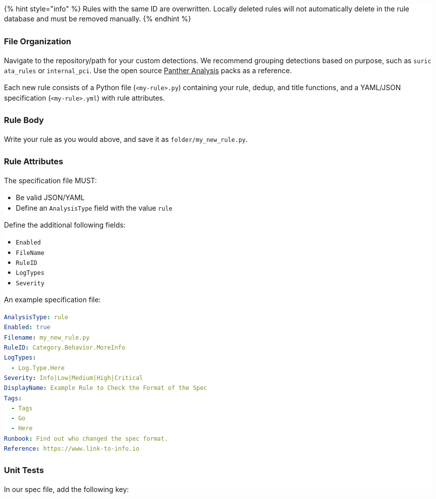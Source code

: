 {% hint style="info" %}
Rules with the same ID are overwritten. Locally deleted rules will not automatically delete in the rule database and must be removed manually.
{% endhint %}

### File Organization

Navigate to the repository/path for your custom detections. We recommend grouping detections based on purpose, such as `suricata_rules` or `internal_pci`. Use the open source [Panther Analysis](https://github.com/panther-labs/panther-analysis) packs as a reference.

Each new rule consists of a Python file (`<my-rule>.py`) containing your rule, dedup, and title functions, and a YAML/JSON specification (`<my-rule>.yml`) with rule attributes.

### Rule Body

Write your rule as you would above, and save it as `folder/my_new_rule.py`.

### Rule Attributes

The specification file MUST:

* Be valid JSON/YAML
* Define an `AnalysisType` field with the value `rule`

Define the additional following fields:
* `Enabled`
* `FileName`
* `RuleID`
* `LogTypes`
* `Severity`

An example specification file:

```yml
AnalysisType: rule
Enabled: true
Filename: my_new_rule.py
RuleID: Category.Behavior.MoreInfo
LogTypes:
  - Log.Type.Here
Severity: Info|Low|Medium|High|Critical
DisplayName: Example Rule to Check the Format of the Spec
Tags:
  - Tags
  - Go
  - Here
Runbook: Find out who changed the spec format.
Reference: https://www.link-to-info.io
```

### Unit Tests

In our spec file, add the following key:
